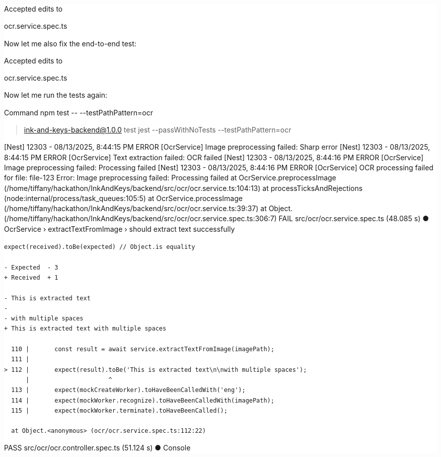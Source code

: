 Accepted edits to

ocr.service.spec.ts


Now let me also fix the end-to-end test:

Accepted edits to

ocr.service.spec.ts


Now let me run the tests again:

Command
npm test -- --testPathPattern=ocr

> ink-and-keys-backend@1.0.0 test
> jest --passWithNoTests --testPathPattern=ocr

[Nest] 12303  - 08/13/2025, 8:44:15 PM   ERROR [OcrService] Image preprocessing failed: Sharp error
[Nest] 12303  - 08/13/2025, 8:44:15 PM   ERROR [OcrService] Text extraction failed: OCR failed
[Nest] 12303  - 08/13/2025, 8:44:16 PM   ERROR [OcrService] Image preprocessing failed: Processing failed
[Nest] 12303  - 08/13/2025, 8:44:16 PM   ERROR [OcrService] OCR processing failed for file: file-123
Error: Image preprocessing failed: Processing failed
    at OcrService.preprocessImage (/home/tiffany/hackathon/InkAndKeys/backend/src/ocr/ocr.service.ts:104:13)
    at processTicksAndRejections (node:internal/process/task_queues:105:5)
    at OcrService.processImage (/home/tiffany/hackathon/InkAndKeys/backend/src/ocr/ocr.service.ts:39:37)
    at Object.<anonymous> (/home/tiffany/hackathon/InkAndKeys/backend/src/ocr/ocr.service.spec.ts:306:7)
 FAIL  src/ocr/ocr.service.spec.ts (48.085 s)
  ● OcrService › extractTextFromImage › should extract text successfully

    expect(received).toBe(expected) // Object.is equality

    - Expected  - 3
    + Received  + 1

    - This is extracted text
    -
    - with multiple spaces
    + This is extracted text with multiple spaces

      110 |       const result = await service.extractTextFromImage(imagePath);
      111 |
    > 112 |       expect(result).toBe('This is extracted text\n\nwith multiple spaces');
          |                      ^
      113 |       expect(mockCreateWorker).toHaveBeenCalledWith('eng');
      114 |       expect(mockWorker.recognize).toHaveBeenCalledWith(imagePath);
      115 |       expect(mockWorker.terminate).toHaveBeenCalled();

      at Object.<anonymous> (ocr/ocr.service.spec.ts:112:22)

 PASS  src/ocr/ocr.controller.spec.ts (51.124 s)
  ● Console
